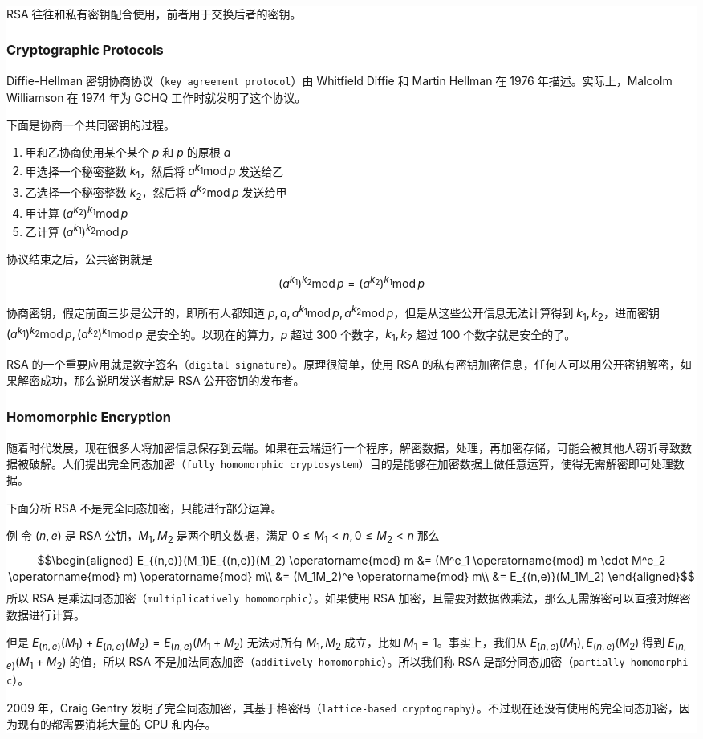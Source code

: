 RSA 往往和私有密钥配合使用，前者用于交换后者的密钥。

### Cryptographic Protocols
Diffie-Hellman 密钥协商协议（`key agreement protocol`）由 Whitfield Diffie 和 Martin Hellman 在 1976 年描述。实际上，Malcolm Williamson 在 1974 年为 GCHQ 工作时就发明了这个协议。

下面是协商一个共同密钥的过程。
1. 甲和乙协商使用某个某个 $p$ 和 $p$ 的原根 $a$
2. 甲选择一个秘密整数 $k_1$，然后将 $a^{k_1}\operatorname{mod}p$ 发送给乙
3. 乙选择一个秘密整数 $k_2$，然后将 $a^{k_2}\operatorname{mod}p$ 发送给甲
4. 甲计算 $(a^{k_2})^{k_1}\operatorname{mod}p$
5. 乙计算 $(a^{k_1})^{k_2}\operatorname{mod}p$

协议结束之后，公共密钥就是
$$(a^{k_1})^{k_2}\operatorname{mod}p=(a^{k_2})^{k_1}\operatorname{mod}p$$

协商密钥，假定前面三步是公开的，即所有人都知道 $p,a,a^{k_1}\operatorname{mod}p,a^{k_2}\operatorname{mod}p$，但是从这些公开信息无法计算得到 $k_1,k_2$，进而密钥 $(a^{k_1})^{k_2}\operatorname{mod}p,(a^{k_2})^{k_1}\operatorname{mod}p$ 是安全的。以现在的算力，$p$ 超过 300 个数字，$k_1,k_2$ 超过 100 个数字就是安全的了。

RSA 的一个重要应用就是数字签名（`digital signature`）。原理很简单，使用 RSA 的私有密钥加密信息，任何人可以用公开密钥解密，如果解密成功，那么说明发送者就是 RSA 公开密钥的发布者。

###  Homomorphic Encryption
随着时代发展，现在很多人将加密信息保存到云端。如果在云端运行一个程序，解密数据，处理，再加密存储，可能会被其他人窃听导致数据被破解。人们提出完全同态加密（`fully homomorphic cryptosystem`）目的是能够在加密数据上做任意运算，使得无需解密即可处理数据。

下面分析 RSA 不是完全同态加密，只能进行部分运算。

例 令 $(n,e)$ 是 RSA 公钥，$M_1,M_2$ 是两个明文数据，满足 $0\leq M_1< n,0\leq M_2<n$ 那么
$$\begin{aligned}
E_{(n,e)}(M_1)E_{(n,e)}(M_2) \operatorname{mod} m &= (M^e_1 \operatorname{mod} m \cdot M^e_2 \operatorname{mod} m) \operatorname{mod} m\\
&= (M_1M_2)^e \operatorname{mod} m\\
&= E_{(n,e)}(M_1M_2)
\end{aligned}$$
所以 RSA 是乘法同态加密（`multiplicatively homomorphic`）。如果使用 RSA 加密，且需要对数据做乘法，那么无需解密可以直接对解密数据进行计算。

但是 $E_{(n,e)}(M_1)+E_{(n,e)}(M_2)= E_{(n,e)}(M_1+M_2)$ 无法对所有 $M_1,M_2$ 成立，比如 $M_1=1$。事实上，我们从 $E_{(n,e)}(M_1),E_{(n,e)}(M_2)$ 得到 $E_{(n,e)}(M_1+M_2)$ 的值，所以 RSA 不是加法同态加密（`additively homomorphic`）。所以我们称 RSA 是部分同态加密（`partially
homomorphic`）。

2009 年，Craig Gentry 发明了完全同态加密，其基于格密码（`lattice-based cryptography`）。不过现在还没有使用的完全同态加密，因为现有的都需要消耗大量的 CPU 和内存。
